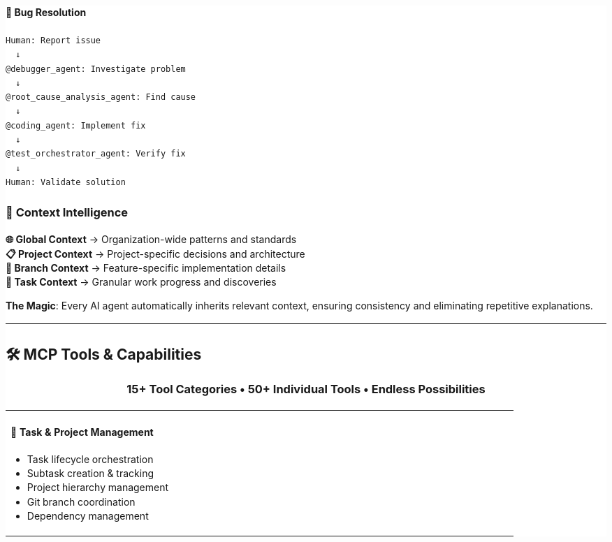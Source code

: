 #### 🐛 **Bug Resolution**
```
Human: Report issue
  ↓
@debugger_agent: Investigate problem
  ↓
@root_cause_analysis_agent: Find cause
  ↓
@coding_agent: Implement fix
  ↓
@test_orchestrator_agent: Verify fix
  ↓
Human: Validate solution
```

</td>
</tr>
</table>

### 🧠 **Context Intelligence**

**🌐 Global Context** → Organization-wide patterns and standards  
**📋 Project Context** → Project-specific decisions and architecture  
**🌿 Branch Context** → Feature-specific implementation details  
**🎯 Task Context** → Granular work progress and discoveries

**The Magic**: Every AI agent automatically inherits relevant context, ensuring consistency and eliminating repetitive explanations.

---

## 🛠️ **MCP Tools & Capabilities**

<div align="center">

### **15+ Tool Categories • 50+ Individual Tools • Endless Possibilities**

</div>

<table>
<tr>
<td width="33%">

#### 🎯 **Task & Project Management**
- Task lifecycle orchestration
- Subtask creation & tracking  
- Project hierarchy management
- Git branch coordination
- Dependency management

</td>
<td width="33%">
